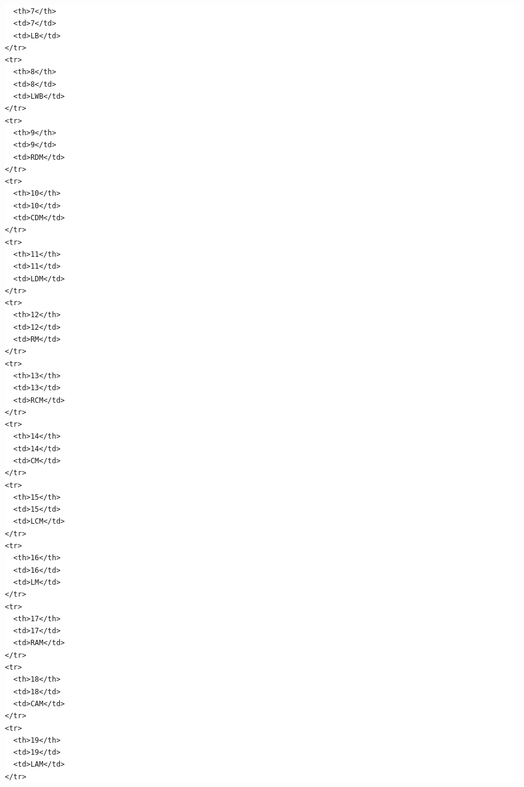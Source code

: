       <th>7</th>
      <td>7</td>
      <td>LB</td>
    </tr>
    <tr>
      <th>8</th>
      <td>8</td>
      <td>LWB</td>
    </tr>
    <tr>
      <th>9</th>
      <td>9</td>
      <td>RDM</td>
    </tr>
    <tr>
      <th>10</th>
      <td>10</td>
      <td>CDM</td>
    </tr>
    <tr>
      <th>11</th>
      <td>11</td>
      <td>LDM</td>
    </tr>
    <tr>
      <th>12</th>
      <td>12</td>
      <td>RM</td>
    </tr>
    <tr>
      <th>13</th>
      <td>13</td>
      <td>RCM</td>
    </tr>
    <tr>
      <th>14</th>
      <td>14</td>
      <td>CM</td>
    </tr>
    <tr>
      <th>15</th>
      <td>15</td>
      <td>LCM</td>
    </tr>
    <tr>
      <th>16</th>
      <td>16</td>
      <td>LM</td>
    </tr>
    <tr>
      <th>17</th>
      <td>17</td>
      <td>RAM</td>
    </tr>
    <tr>
      <th>18</th>
      <td>18</td>
      <td>CAM</td>
    </tr>
    <tr>
      <th>19</th>
      <td>19</td>
      <td>LAM</td>
    </tr>